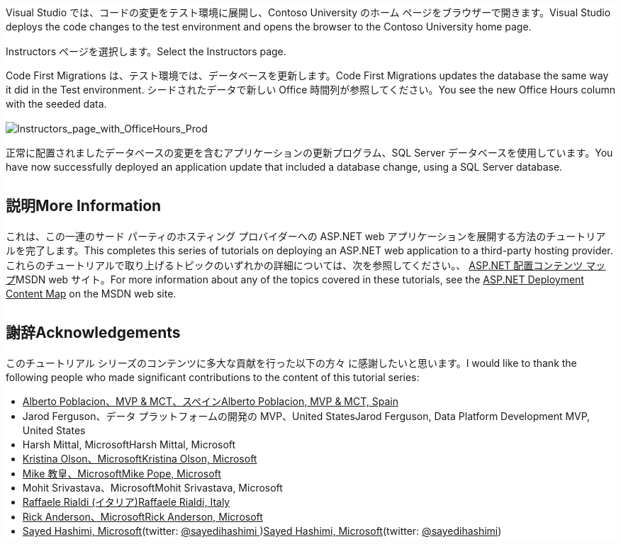 <span data-ttu-id="2c990-179">Visual Studio では、コードの変更をテスト環境に展開し、Contoso University のホーム ページをブラウザーで開きます。</span><span class="sxs-lookup"><span data-stu-id="2c990-179">Visual Studio deploys the code changes to the test environment and opens the browser to the Contoso University home page.</span></span>

<span data-ttu-id="2c990-180">Instructors ページを選択します。</span><span class="sxs-lookup"><span data-stu-id="2c990-180">Select the Instructors page.</span></span>

<span data-ttu-id="2c990-181">Code First Migrations は、テスト環境では、データベースを更新します。</span><span class="sxs-lookup"><span data-stu-id="2c990-181">Code First Migrations updates the database the same way it did in the Test environment.</span></span> <span data-ttu-id="2c990-182">シードされたデータで新しい Office 時間列が参照してください。</span><span class="sxs-lookup"><span data-stu-id="2c990-182">You see the new Office Hours column with the seeded data.</span></span>

![Instructors_page_with_OfficeHours_Prod](deployment-to-a-hosting-provider-deploying-a-sql-server-database-update-11-of-12/_static/image6.png)

<span data-ttu-id="2c990-184">正常に配置されましたデータベースの変更を含むアプリケーションの更新プログラム、SQL Server データベースを使用しています。</span><span class="sxs-lookup"><span data-stu-id="2c990-184">You have now successfully deployed an application update that included a database change, using a SQL Server database.</span></span>

## <a name="more-information"></a><span data-ttu-id="2c990-185">説明</span><span class="sxs-lookup"><span data-stu-id="2c990-185">More Information</span></span>

<span data-ttu-id="2c990-186">これは、この一連のサード パーティのホスティング プロバイダーへの ASP.NET web アプリケーションを展開する方法のチュートリアルを完了します。</span><span class="sxs-lookup"><span data-stu-id="2c990-186">This completes this series of tutorials on deploying an ASP.NET web application to a third-party hosting provider.</span></span> <span data-ttu-id="2c990-187">これらのチュートリアルで取り上げるトピックのいずれかの詳細については、次を参照してください。、 [ASP.NET 配置コンテンツ マップ](https://msdn.microsoft.com/library/bb386521(v=vs.110).aspx)MSDN web サイト。</span><span class="sxs-lookup"><span data-stu-id="2c990-187">For more information about any of the topics covered in these tutorials, see the [ASP.NET Deployment Content Map](https://msdn.microsoft.com/library/bb386521(v=vs.110).aspx) on the MSDN web site.</span></span>

## <a name="acknowledgements"></a><span data-ttu-id="2c990-188">謝辞</span><span class="sxs-lookup"><span data-stu-id="2c990-188">Acknowledgements</span></span>

<span data-ttu-id="2c990-189">このチュートリアル シリーズのコンテンツに多大な貢献を行った以下の方々 に感謝したいと思います。</span><span class="sxs-lookup"><span data-stu-id="2c990-189">I would like to thank the following people who made significant contributions to the content of this tutorial series:</span></span>

- [<span data-ttu-id="2c990-190">Alberto Poblacion、MVP &amp; MCT、スペイン</span><span class="sxs-lookup"><span data-stu-id="2c990-190">Alberto Poblacion, MVP &amp; MCT, Spain</span></span>](https://mvp.support.microsoft.com/profile/Alberto)
- <span data-ttu-id="2c990-191">Jarod Ferguson、データ プラットフォームの開発の MVP、United States</span><span class="sxs-lookup"><span data-stu-id="2c990-191">Jarod Ferguson, Data Platform Development MVP, United States</span></span>
- <span data-ttu-id="2c990-192">Harsh Mittal, Microsoft</span><span class="sxs-lookup"><span data-stu-id="2c990-192">Harsh Mittal, Microsoft</span></span>
- [<span data-ttu-id="2c990-193">Kristina Olson、Microsoft</span><span class="sxs-lookup"><span data-stu-id="2c990-193">Kristina Olson, Microsoft</span></span>](https://blogs.iis.net/krolson/default.aspx)
- [<span data-ttu-id="2c990-194">Mike 教皇、Microsoft</span><span class="sxs-lookup"><span data-stu-id="2c990-194">Mike Pope, Microsoft</span></span>](http://www.mikepope.com/blog/DisplayBlog.aspx)
- <span data-ttu-id="2c990-195">Mohit Srivastava、Microsoft</span><span class="sxs-lookup"><span data-stu-id="2c990-195">Mohit Srivastava, Microsoft</span></span>
- [<span data-ttu-id="2c990-196">Raffaele Rialdi (イタリア)</span><span class="sxs-lookup"><span data-stu-id="2c990-196">Raffaele Rialdi, Italy</span></span>](http://www.iamraf.net/)
- [<span data-ttu-id="2c990-197">Rick Anderson、Microsoft</span><span class="sxs-lookup"><span data-stu-id="2c990-197">Rick Anderson, Microsoft</span></span>](https://blogs.msdn.com/b/rickandy/)
- <span data-ttu-id="2c990-198">[Sayed Hashimi, Microsoft](http://sedodream.com/default.aspx)(twitter: [ @sayedihashimi ](http://twitter.com/sayedihashimi))</span><span class="sxs-lookup"><span data-stu-id="2c990-198">[Sayed Hashimi, Microsoft](http://sedodream.com/default.aspx)(twitter: [@sayedihashimi](http://twitter.com/sayedihashimi))</span></span>